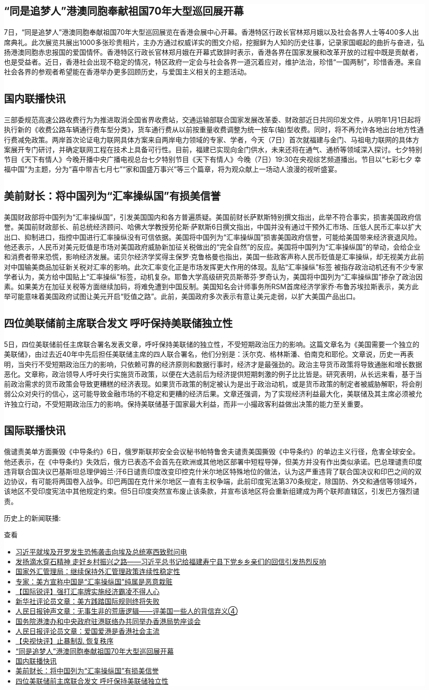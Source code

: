
## “同是追梦人”港澳同胞奉献祖国70年大型巡回展开幕


7日，“同是追梦人”港澳同胞奉献祖国70年大型巡回展览在香港会展中心开幕。香港特区行政长官林郑月娥以及社会各界人士等400多人出席典礼。此次展览共展出1000多张珍贵相片，主办方通过权威详实的图文介绍，挖掘鲜为人知的历史往事，记录家国崛起的曲折与奋进，弘扬港澳同胞赤忠报国的爱国情怀。香港特区行政长官林郑月娥在开幕式致辞时表示，香港各界在国家发展和改革开放的过程中既是贡献者，也是受益者。近日，香港社会出现不稳定的情况，特区政府一定会与社会各界一道沉着应对，维护法治，珍惜“一国两制”，珍惜香港。来自社会各界的参观者希望能在香港举办更多回顾历史，与爱国主义相关的主题活动。


## 国内联播快讯


三部委规范高速公路收费行为为推进取消全国省界收费站，交通运输部联合国家发展改革委、财政部近日共同印发文件，从明年1月1日起将执行新的《收费公路车辆通行费车型分类》，货车通行费从以前按重量收费调整为统一按车(轴)型收费。同时，将不再允许各地出台地方性通行费减免政策。两岸首次论证电力联网具体方案来自两岸电力领域的专家、学者，今天（7日）首次就福建与金门、马祖电力联网的具体方案展开专门研讨，并确定联网工程在技术上具备可行性。目前，福建已实现向金门供水，未来还将在通气、通桥等领域深入探讨。七夕特别节目《天下有情人》今晚开播中央广播电视总台七夕特别节目《天下有情人》今晚（7日）19:30在央视综艺频道播出。节目以“七彩七夕 幸福中国”为主题，分为“喜中带吉七月七”“家和国盛万事兴”等三个篇章，将为观众献上一场动人浪漫的视听盛宴。


## 美前财长：将中国列为“汇率操纵国”有损美信誉


美国财政部将中国列为“汇率操纵国”，引发美国国内和各方普遍质疑。美国前财长萨默斯特别撰文指出，此举不符合事实，损害美国政府信誉。美国前财政部长、前总统经济顾问、哈佛大学教授劳伦斯·萨默斯6日撰文指出，中国并没有通过干预外汇市场、压低人民币汇率以扩大出口、抑制进口，指控中国进行汇率操纵没有可信依据。美国将中国列为“汇率操纵国”损害美国政府信誉，可能给美国带来经济衰退风险。他还表示，人民币对美元贬值是市场对美国政府威胁新加征关税做出的“完全自然”的反应。美国将中国列为“汇率操纵国”的举动，会给企业和消费者带来恐慌，影响经济发展。诺贝尔经济学奖得主保罗·克鲁格曼也指出，美国一些政客声称人民币贬值是汇率操纵，却无视美方此前对中国输美商品加征新关税对汇率的影响。此次汇率变化正是市场发挥更大作用的体现。乱贴“汇率操纵”标签 被指存政治动机还有不少专家学者认为，美方给中国贴上“汇率操纵”标签，动机复杂。耶鲁大学高级研究员斯蒂芬·罗奇认为，美国将中国列为“汇率操纵国”掺杂了政治因素。如果美方在加征关税等方面继续加码，将难免遭到中国反制。美国知名会计师事务所RSM首席经济学家乔·布鲁苏埃拉斯表示，美方此举可能意味着美国政府试图让美元开启“贬值之路”。此前，美国政府多次表示有意让美元走弱，以扩大美国产品出口。


## 四位美联储前主席联合发文 呼吁保持美联储独立性


5日，四位美联储前任主席联合署名发表文章，呼吁保持美联储的独立性，不受短期政治压力的影响。这篇文章名为《美国需要一个独立的美联储》，由过去近40年中先后担任美联储主席的四人联合署名，他们分别是：沃尔克、格林斯潘、伯南克和耶伦。文章说，历史一再表明，当央行不受短期政治压力的影响，只依赖可靠的经济原则和数据行事时，经济才是最强劲的。政治主导货币政策将导致通胀和增长数据恶化。文章称，政治领导人呼吁央行实施货币政策，以便在大选前后为经济提供短期刺激的例子比比皆是。研究表明，从长远来看，基于当前政治需求的货币政策会导致更糟糕的经济表现。如果货币政策的制定被认为是出于政治动机，或是货币政策的制定者被威胁解职，将会削弱公众对央行的信心，这可能导致金融市场的不稳定和更糟的经济后果。文章还强调，为了实现经济利益最大化，美联储及其主席必须被允许独立行动，不受短期政治压力的影响。保持美联储基于国家最大利益，而非一小撮政客利益做出决策的能力至关重要。


## 国际联播快讯


俄谴责美单方面撕毁《中导条约》6日，俄罗斯联邦安全会议秘书帕特鲁舍夫谴责美国撕毁《中导条约》的单边主义行径，危害全球安全。他还表示，在《中导条约》失效后，俄方已表态不会首先在欧洲或其他地区部署中短程导弹，但美方并没有作出类似承诺。巴总理谴责印度违背联合国决议巴基斯坦总理伊姆兰·汗6日谴责印度改变印控克什米尔地区特殊地位的做法，认为这严重违背了联合国决议和印巴之间的双边协议，有可能将两国卷入战争。印巴两国在克什米尔地区一直有主权争端，此前印度宪法第370条规定，除国防、外交和通信等领域外，该地区不受印度宪法中其他规定约束。但5日印度突然宣布废止该条款，并宣布该地区将会重新组建成为两个联邦直辖区，引发巴方强烈谴责。






历史上的新闻联播:

 查看
 

* [习近平就埃及开罗发生恐怖袭击向埃及总统塞西致慰问电](#习近平就埃及开罗发生恐怖袭击向埃及总统塞西致慰问电)
* [发扬滴水穿石精神 走好乡村振兴之路——习近平总书记给福建寿宁县下党乡乡亲们的回信引发热烈反响](#发扬滴水穿石精神-走好乡村振兴之路——习近平总书记给福建寿宁县下党乡乡亲们的回信引发热烈反响)
* [国家外汇管理局：继续保持外汇管理政策连续性稳定性](#国家外汇管理局：继续保持外汇管理政策连续性稳定性)
* [专家：美方宣称中国是“汇率操纵国”纯属是恶意栽赃](#专家：美方宣称中国是“汇率操纵国”纯属是恶意栽赃)
* [【国际锐评】强打汇率牌实施经济霸凌不得人心](#【国际锐评】强打汇率牌实施经济霸凌不得人心)
* [新华社评论员文章：美方践踏国际规则终将失败](#新华社评论员文章：美方践踏国际规则终将失败)
* [人民日报钟声文章：无事生非的荒唐逻辑——评美国一些人的背信弃义④](#人民日报钟声文章：无事生非的荒唐逻辑——评美国一些人的背信弃义④)
* [国务院港澳办和中央政府驻港联络办共同举办香港局势座谈会](#国务院港澳办和中央政府驻港联络办共同举办香港局势座谈会)
* [人民日报评论员文章：爱国爱港是香港社会主流](#人民日报评论员文章：爱国爱港是香港社会主流)
* [【央视快评】止暴制乱 恢复秩序](#【央视快评】止暴制乱-恢复秩序)
* [“同是追梦人”港澳同胞奉献祖国70年大型巡回展开幕](#“同是追梦人”港澳同胞奉献祖国70年大型巡回展开幕)
* [国内联播快讯](#国内联播快讯)
* [美前财长：将中国列为“汇率操纵国”有损美信誉](#美前财长：将中国列为“汇率操纵国”有损美信誉)
* [四位美联储前主席联合发文 呼吁保持美联储独立性](#四位美联储前主席联合发文-呼吁保持美联储独立性)